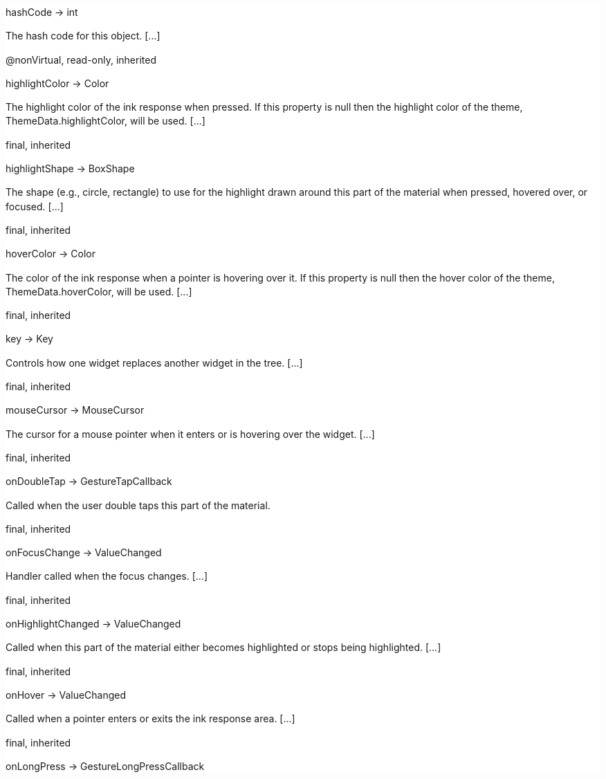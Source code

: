 hashCode → int

The hash code for this object. \[...\]

@nonVirtual, read-only, inherited

highlightColor → Color

The highlight color of the ink response when pressed. If this property is null then the highlight color of the theme, ThemeData.highlightColor, will be used. \[...\]

final, inherited

highlightShape → BoxShape

The shape (e.g., circle, rectangle) to use for the highlight drawn around this part of the material when pressed, hovered over, or focused. \[...\]

final, inherited

hoverColor → Color

The color of the ink response when a pointer is hovering over it. If this property is null then the hover color of the theme, ThemeData.hoverColor, will be used. \[...\]

final, inherited

key → Key

Controls how one widget replaces another widget in the tree. \[...\]

final, inherited

mouseCursor → MouseCursor

The cursor for a mouse pointer when it enters or is hovering over the widget. \[...\]

final, inherited

onDoubleTap → GestureTapCallback

Called when the user double taps this part of the material.

final, inherited

onFocusChange → ValueChanged<bool>

Handler called when the focus changes. \[...\]

final, inherited

onHighlightChanged → ValueChanged<bool>

Called when this part of the material either becomes highlighted or stops being highlighted. \[...\]

final, inherited

onHover → ValueChanged<bool>

Called when a pointer enters or exits the ink response area. \[...\]

final, inherited

onLongPress → GestureLongPressCallback


[description]: https://github.com/flutter/flutter/blob/master/packages/flutter/lib/src/material/ink_well.dart#L1214
[The highlight is a rectangle the size of the box.]: https://flutter.github.io/assets-for-api-docs/assets/material/ink_well.png